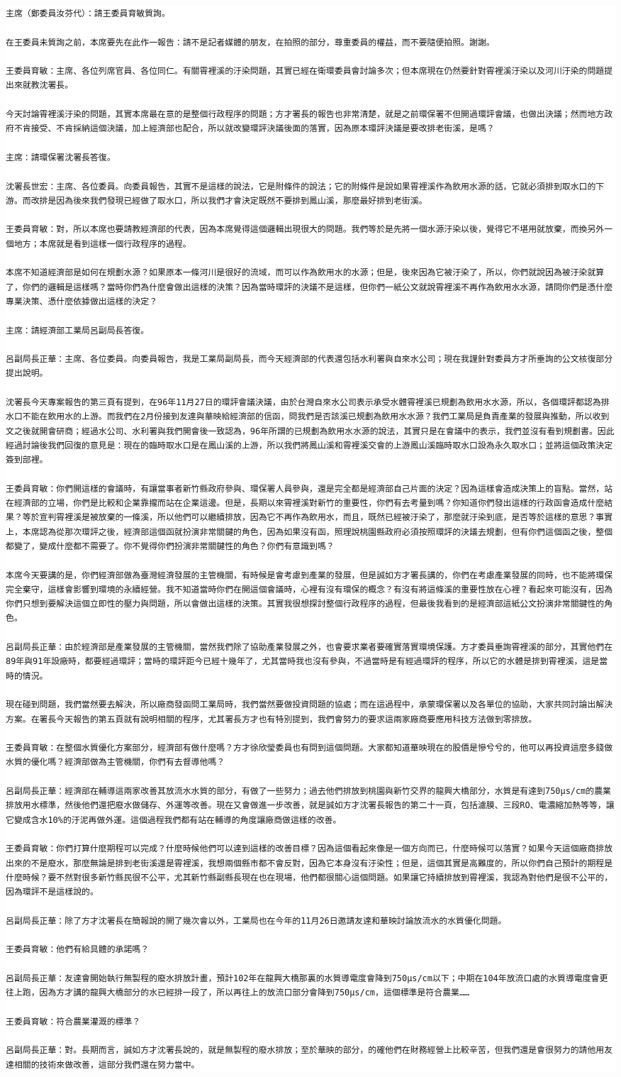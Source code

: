     主席（鄭委員汝芬代）：請王委員育敏質詢。

    在王委員未質詢之前，本席要先在此作一報告：請不是記者媒體的朋友，在拍照的部分，尊重委員的權益，而不要隨便拍照。謝謝。

    王委員育敏：主席、各位列席官員、各位同仁。有關霄裡溪的汙染問題，其實已經在衛環委員會討論多次；但本席現在仍然要針對霄裡溪汙染以及河川汙染的問題提出來就教沈署長。

    今天討論霄裡溪汙染的問題，其實本席最在意的是整個行政程序的問題；方才署長的報告也非常清楚，就是之前環保署不但開過環評會議，也做出決議；然而地方政府不肯接受、不肯採納這個決議，加上經濟部也配合，所以就改變環評決議後面的落實，因為原本環評決議是要改排老街溪，是嗎？

    主席：請環保署沈署長答復。

    沈署長世宏：主席、各位委員。向委員報告，其實不是這樣的說法，它是附條件的說法；它的附條件是說如果霄裡溪作為飲用水源的話，它就必須排到取水口的下游。而改排是因為後來我們發現已經做了取水口，所以我們才會決定既然不要排到鳳山溪，那麼最好排到老街溪。

    王委員育敏：對，所以本席也要請教經濟部的代表，因為本席覺得這個邏輯出現很大的問題。我們等於是先將一個水源汙染以後，覺得它不堪用就放棄，而換另外一個地方；本席就是看到這樣一個行政程序的過程。

    本席不知道經濟部是如何在規劃水源？如果原本一條河川是很好的流域，而可以作為飲用水的水源；但是，後來因為它被汙染了，所以，你們就說因為被汙染就算了，你們的邏輯是這樣嗎？當時你們為什麼會做出這樣的決策？因為當時環評的決議不是這樣，但你們一紙公文就說霄裡溪不再作為飲用水水源，請問你們是憑什麼專業決策、憑什麼依據做出這樣的決定？

    主席：請經濟部工業局呂副局長答復。

    呂副局長正華：主席、各位委員。向委員報告，我是工業局副局長，而今天經濟部的代表還包括水利署與自來水公司；現在我謹針對委員方才所垂詢的公文核復部分提出說明。

    沈署長今天專案報告的第三頁有提到，在96年11月27日的環評會議決議，由於台灣自來水公司表示承受水體霄裡溪已規劃為飲用水水源，所以，各個環評都認為排水口不能在飲用水的上游。而我們在2月份接到友達與華映給經濟部的信函，問我們是否該溪已規劃為飲用水水源？我們工業局是負責產業的發展與推動，所以收到文之後就開會研商；經過水公司、水利署與我們開會後一致認為，96年所謂的已規劃為飲用水水源的說法，其實只是在會議中的表示，我們並沒有看到規劃書。因此經過討論後我們回復的意見是：現在的臨時取水口是在鳳山溪的上游，所以我們將鳳山溪和霄裡溪交會的上游鳳山溪臨時取水口設為永久取水口；並將這個政策決定簽到部裡。

    王委員育敏：你們開這樣的會議時，有讓當事者新竹縣政府參與、環保署人員參與，還是完全都是經濟部自己片面的決定？因為這樣會造成決策上的盲點。當然，站在經濟部的立場，你們是比較和企業靠攏而站在企業這邊。但是，長期以來霄裡溪對新竹的重要性，你們有去考量到嗎？你知道你們發出這樣的行政函會造成什麼結果？等於宣判霄裡溪是被放棄的一條溪，所以他們可以繼續排放，因為它不再作為飲用水，而且，既然已經被汙染了，那麼就汙染到底，是否等於這樣的意思？事實上，本席認為從那次環評之後，經濟部這個函就扮演非常關鍵的角色，因為如果沒有函，照理說桃園縣政府必須按照環評的決議去規劃，但有你們這個函之後，整個都變了，變成什麼都不需要了。你不覺得你們扮演非常關鍵性的角色？你們有意識到嗎？

    本席今天要講的是，你們經濟部做為臺灣經濟發展的主管機關，有時候是會考慮到產業的發展，但是誠如方才署長講的，你們在考慮產業發展的同時，也不能將環保完全棄守，這樣會影響到環境的永續經營。我不知道當時你們在開這個會議時，心裡有沒有環保的概念？有沒有將這條溪的重要性放在心裡？看起來可能沒有，因為你們只想到要解決這個立即性的壓力與問題，所以會做出這樣的決策。其實我很想探討整個行政程序的過程，但最後我看到的是經濟部這紙公文扮演非常關鍵性的角色。

    呂副局長正華：由於經濟部是產業發展的主管機關，當然我們除了協助產業發展之外，也會要求業者要確實落實環境保護。方才委員垂詢霄裡溪的部分，其實他們在89年與91年設廠時，都要經過環評；當時的環評距今已經十幾年了，尤其當時我也沒有參與，不過當時是有經過環評的程序，所以它的水體是排到霄裡溪，這是當時的情況。

    現在碰到問題，我們當然要去解決，所以廠商發函問工業局時，我們當然要做投資問題的協處；而在這過程中，承蒙環保署以及各單位的協助，大家共同討論出解決方案。在署長今天報告的第五頁就有說明相關的程序，尤其署長方才也有特別提到，我們會努力的要求這兩家廠商要應用科技方法做到零排放。

    王委員育敏：在整個水質優化方案部分，經濟部有做什麼嗎？方才徐欣瑩委員也有問到這個問題。大家都知道華映現在的股價是慘兮兮的，他可以再投資這麼多錢做水質的優化嗎？經濟部做為主管機關，你們有去督導他嗎？

    呂副局長正華：經濟部在輔導這兩家改善其放流水水質的部分，有做了一些努力；過去他們排放到桃園與新竹交界的龍興大橋部分，水質是有達到750μs/cm的農業排放用水標準，然後他們還把廢水做儲存、外運等改善。現在又會做進一步改善，就是誠如方才沈署長報告的第二十一頁，包括濾膜、三段RO、電濃縮加熱等等，讓它變成含水10%的汙泥再做外運。這個過程我們都有站在輔導的角度讓廠商做這樣的改善。

    王委員育敏：你們打算什麼期程可以完成？什麼時候他們可以達到這樣的改善目標？因為這個看起來像是一個方向而已，什麼時候可以落實？如果今天這個廠商排放出來的不是廢水，那麼無論是排到老街溪還是霄裡溪，我想兩個縣市都不會反對，因為它本身沒有汙染性；但是，這個其實是高難度的，所以你們自己預計的期程是什麼時候？要不然對很多新竹縣民很不公平，尤其新竹縣副縣長現在也在現場，他們都很關心這個問題。如果讓它持續排放到霄裡溪，我認為對他們是很不公平的，因為環評不是這樣說的。

    呂副局長正華：除了方才沈署長在簡報說的開了幾次會以外，工業局也在今年的11月26日邀請友達和華映討論放流水的水質優化問題。

    王委員育敏：他們有給具體的承諾嗎？

    呂副局長正華：友達會開始執行無製程的廢水排放計畫，預計102年在龍興大橋那裏的水質導電度會降到750μs/cm以下；中期在104年放流口處的水質導電度會更往上跑，因為方才講的龍興大橋部分的水已經排一段了，所以再往上的放流口部分會降到750μs/cm，這個標準是符合農業……

    王委員育敏：符合農業灌溉的標準？

    呂副局長正華：對。長期而言，誠如方才沈署長說的，就是無製程的廢水排放；至於華映的部分，的確他們在財務經營上比較辛苦，但我們還是會很努力的請他用友達相關的技術來做改善，這部分我們還在努力當中。
